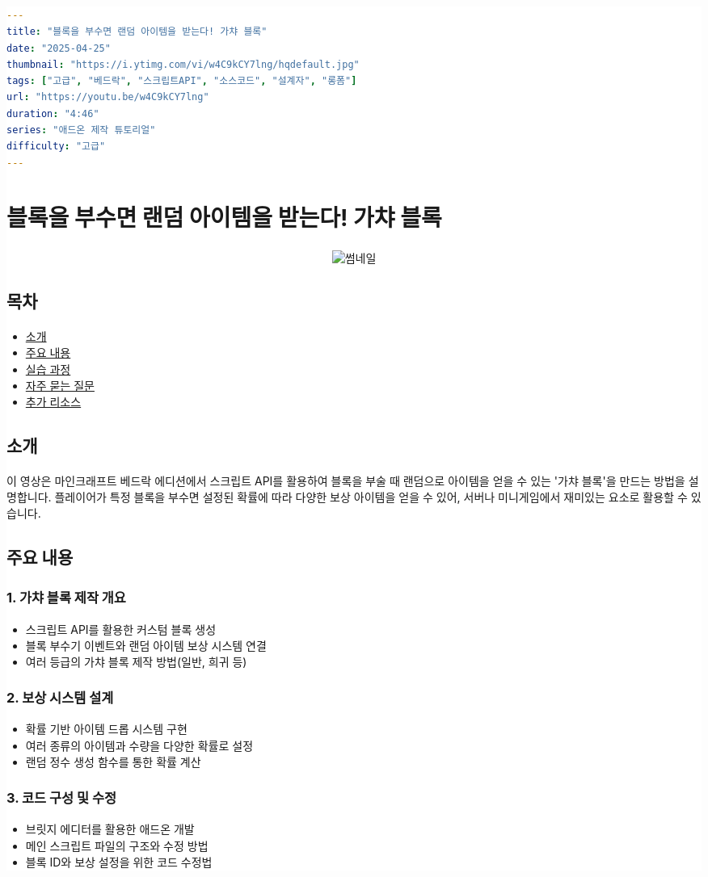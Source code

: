 ```yaml
---
title: "블록을 부수면 랜덤 아이템을 받는다! 가챠 블록"
date: "2025-04-25"
thumbnail: "https://i.ytimg.com/vi/w4C9kCY7lng/hqdefault.jpg"
tags: ["고급", "베드락", "스크립트API", "소스코드", "설계자", "롱폼"]
url: "https://youtu.be/w4C9kCY7lng"
duration: "4:46"
series: "애드온 제작 튜토리얼"
difficulty: "고급"
---
```


# 블록을 부수면 랜덤 아이템을 받는다! 가챠 블록

<div align="center">
<img src="https://i.ytimg.com/vi/w4C9kCY7lng/hqdefault.jpg" alt="썸네일" width="600"/>
</div>

## 목차
- [소개](#소개)
- [주요 내용](#주요-내용)
- [실습 과정](#실습-과정)
- [자주 묻는 질문](#자주-묻는-질문)
- [추가 리소스](#추가-리소스)

## 소개
이 영상은 마인크래프트 베드락 에디션에서 스크립트 API를 활용하여 블록을 부술 때 랜덤으로 아이템을 얻을 수 있는 '가챠 블록'을 만드는 방법을 설명합니다. 플레이어가 특정 블록을 부수면 설정된 확률에 따라 다양한 보상 아이템을 얻을 수 있어, 서버나 미니게임에서 재미있는 요소로 활용할 수 있습니다.

## 주요 내용

### 1. 가챠 블록 제작 개요
- 스크립트 API를 활용한 커스텀 블록 생성
- 블록 부수기 이벤트와 랜덤 아이템 보상 시스템 연결
- 여러 등급의 가챠 블록 제작 방법(일반, 희귀 등)

### 2. 보상 시스템 설계
- 확률 기반 아이템 드롭 시스템 구현
- 여러 종류의 아이템과 수량을 다양한 확률로 설정
- 랜덤 정수 생성 함수를 통한 확률 계산

### 3. 코드 구성 및 수정
- 브릿지 에디터를 활용한 애드온 개발
- 메인 스크립트 파일의 구조와 수정 방법
- 블록 ID와 보상 설정을 위한 코드 수정법
